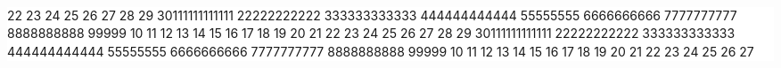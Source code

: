 22
23
24
25
26
27
28
29
30111111111111
22222222222
333333333333
444444444444
55555555
6666666666
7777777777
8888888888
99999
10
11
12
13
14
15
16
17
18
19
20
21
22
23
24
25
26
27
28
29
30111111111111
22222222222
333333333333
444444444444
55555555
6666666666
7777777777
8888888888
99999
10
11
12
13
14
15
16
17
18
19
20
21
22
23
24
25
26
27